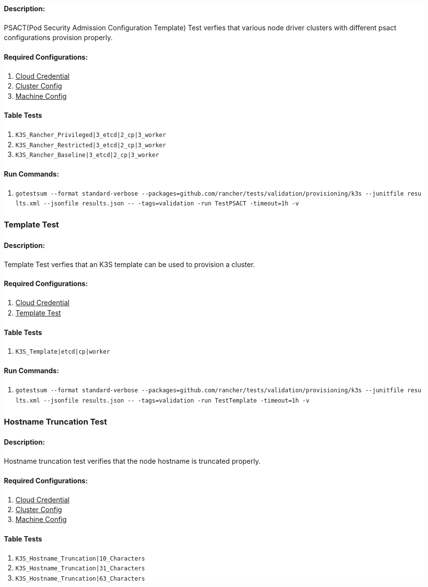 #### Description: 
PSACT(Pod Security Admission Configuration Template) Test verfies that various node driver clusters with different psact configurations provision properly.

#### Required Configurations: 
1. [Cloud Credential](#cloud-credential-config)
2. [Cluster Config](#cluster-config)
3. [Machine Config](#machine-config)

#### Table Tests
1. `K3S_Rancher_Privileged|3_etcd|2_cp|3_worker`
2. `K3S_Rancher_Restricted|3_etcd|2_cp|3_worker`
3. `K3S_Rancher_Baseline|3_etcd|2_cp|3_worker`

#### Run Commands:
1. `gotestsum --format standard-verbose --packages=github.com/rancher/tests/validation/provisioning/k3s --junitfile results.xml --jsonfile results.json -- -tags=validation -run TestPSACT -timeout=1h -v`


### Template Test

#### Description: 
Template Test verfies that an K3S template can be used to provision a cluster.

#### Required Configurations: 
1. [Cloud Credential](#cloud-credential-config)
2. [Template Test](#template-config)

#### Table Tests
1. `K3S_Template|etcd|cp|worker`

#### Run Commands:
1. `gotestsum --format standard-verbose --packages=github.com/rancher/tests/validation/provisioning/k3s --junitfile results.xml --jsonfile results.json -- -tags=validation -run TestTemplate -timeout=1h -v`


### Hostname Truncation Test

#### Description: 
Hostname truncation test verifies that the node hostname is truncated properly.

#### Required Configurations: 
1. [Cloud Credential](#cloud-credential-config)
2. [Cluster Config](#cluster-config)
3. [Machine Config](#machine-config)

#### Table Tests
1. `K3S_Hostname_Truncation|10_Characters`
2. `K3S_Hostname_Truncation|31_Characters`
3. `K3S_Hostname_Truncation|63_Characters`
